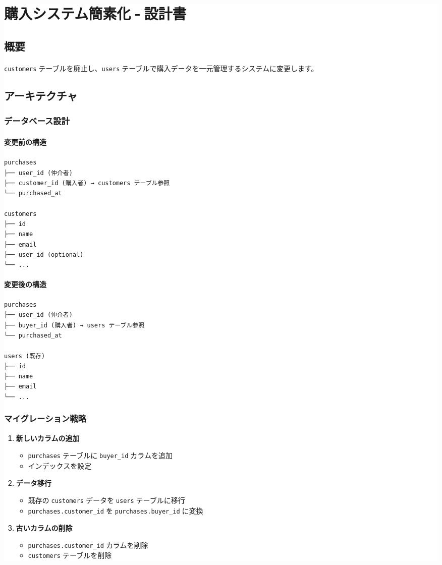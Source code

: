 # 購入システム簡素化 - 設計書

## 概要

`customers` テーブルを廃止し、`users` テーブルで購入データを一元管理するシステムに変更します。

## アーキテクチャ

### データベース設計

#### 変更前の構造
```
purchases
├── user_id (仲介者)
├── customer_id (購入者) → customers テーブル参照
└── purchased_at

customers
├── id
├── name
├── email
├── user_id (optional)
└── ...
```

#### 変更後の構造
```
purchases
├── user_id (仲介者)
├── buyer_id (購入者) → users テーブル参照
└── purchased_at

users (既存)
├── id
├── name
├── email
└── ...
```

### マイグレーション戦略

1. **新しいカラムの追加**
   - `purchases` テーブルに `buyer_id` カラムを追加
   - インデックスを設定

2. **データ移行**
   - 既存の `customers` データを `users` テーブルに移行
   - `purchases.customer_id` を `purchases.buyer_id` に変換

3. **古いカラムの削除**
   - `purchases.customer_id` カラムを削除
   - `customers` テーブルを削除
